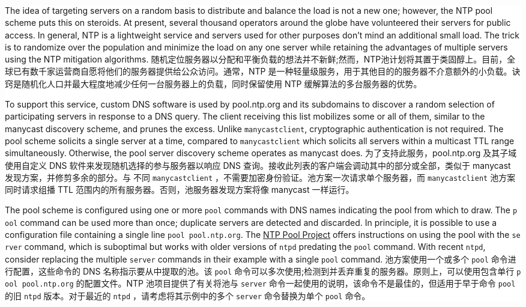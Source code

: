 The idea of targeting servers on a random basis to distribute and balance  the load is not a new one; however, the NTP pool scheme puts this on  steroids. At present, several thousand operators around the globe have  volunteered their servers for public access. In general, NTP is a  lightweight service and servers used for other purposes don’t mind an  additional small load. The trick is to randomize over the population and minimize the load on any one server while retaining the advantages of  multiple servers using the NTP mitigation algorithms.
随机定位服务器以分配和平衡负载的想法并不新鲜;然而，NTP池计划将其置于类固醇上。目前，全球已有数千家运营商自愿将他们的服务器提供给公众访问。通常，NTP 是一种轻量级服务，用于其他目的的服务器不介意额外的小负载。诀窍是随机化人口并最大程度地减少任何一台服务器上的负载，同时保留使用 NTP  缓解算法的多台服务器的优势。

To support this service, custom DNS software is used by pool.ntp.org and  its subdomains to discover a random selection of participating servers  in response to a DNS query. The client receiving this list mobilizes  some or all of them, similar to the manycast discovery scheme, and  prunes the excess. Unlike `manycastclient`, cryptographic authentication is not required. The pool scheme solicits a single server at a time, compared to `manycastclient` which solicits all servers within a multicast TTL range simultaneously. Otherwise, the pool server discovery scheme operates as manycast does.
为了支持此服务，pool.ntp.org 及其子域使用自定义 DNS 软件来发现随机选择的参与服务器以响应 DNS 查询。接收此列表的客户端会调动其中的部分或全部，类似于 manycast 发现方案，并修剪多余的部分。与 不同 `manycastclient` ，不需要加密身份验证。池方案一次请求单个服务器，而 `manycastclient` 池方案同时请求组播 TTL 范围内的所有服务器。否则，池服务器发现方案将像 manycast 一样运行。

The pool scheme is configured using one or more `pool` commands with DNS names indicating the pool from which to draw. The `pool` command can be used more than once; duplicate servers are detected and  discarded. In principle, it is possible to use a configuration file  containing a single line `pool pool.ntp.org`. The [NTP Pool Project](https://www.ntppool.org/en/use.html) offers instructions on using the pool with the `server` command, which is suboptimal but works with older versions of `ntpd` predating the `pool` command. With recent `ntpd`, consider replacing the multiple `server` commands in their example with a single `pool` command.
池方案使用一个或多个 `pool` 命令进行配置，这些命令的 DNS 名称指示要从中提取的池。该 `pool` 命令可以多次使用;检测到并丢弃重复的服务器。原则上，可以使用包含单行 `pool pool.ntp.org` 的配置文件。NTP 池项目提供了有关将池与 `server` 命令一起使用的说明，该命令不是最佳的，但适用于早于命令 `pool` 的旧 `ntpd` 版本。对于最近的 `ntpd` ，请考虑将其示例中的多个 `server` 命令替换为单个 `pool` 命令。